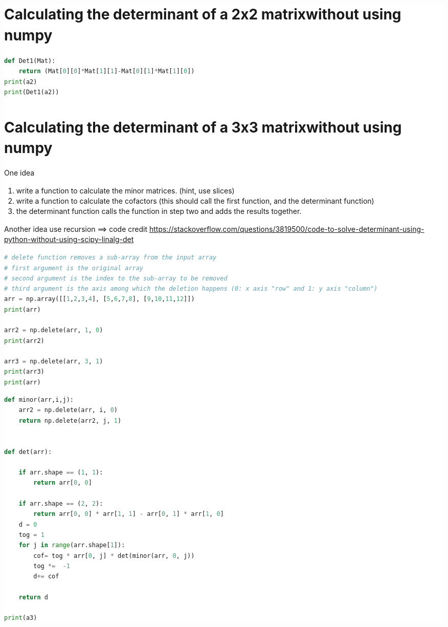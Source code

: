 # Calculating the determinant of a 2x2 matrixwithout using numpy

```python
def Det1(Mat):
    return (Mat[0][0]*Mat[1][1]-Mat[0][1]*Mat[1][0])
print(a2)
print(Det1(a2))
```

# Calculating the determinant of a 3x3 matrixwithout using numpy

One idea
1. write a function to calculate the minor matrices. (hint, use slices)
2. write a function to calculate the cofactors (this should call the first function, and the determinant function)
3. the determinant function calls the function in step two and adds the results together.

Another idea 
use recursion ==> code credit https://stackoverflow.com/questions/3819500/code-to-solve-determinant-using-python-without-using-scipy-linalg-det


```python
# delete function removes a sub-array from the input array
# first argument is the original array
# second argument is the index to the sub-array to be removed
# third argument is the axis among which the deletion happens (0: x axis "row" and 1: y axis "column")
arr = np.array([[1,2,3,4], [5,6,7,8], [9,10,11,12]])
print(arr)

arr2 = np.delete(arr, 1, 0)
print(arr2)

arr3 = np.delete(arr, 3, 1)
print(arr3)
print(arr)
```

```python
def minor(arr,i,j):
    arr2 = np.delete(arr, i, 0)
    return np.delete(arr2, j, 1)


def det(arr):

    if arr.shape == (1, 1):
        return arr[0, 0] 
    
    if arr.shape == (2, 2):
        return arr[0, 0] * arr[1, 1] - arr[0, 1] * arr[1, 0]
    d = 0
    tog = 1
    for j in range(arr.shape[1]):
        cof= tog * arr[0, j] * det(minor(arr, 0, j))
        tog *=  -1
        d+= cof
    
    return d

print(a3)
```
